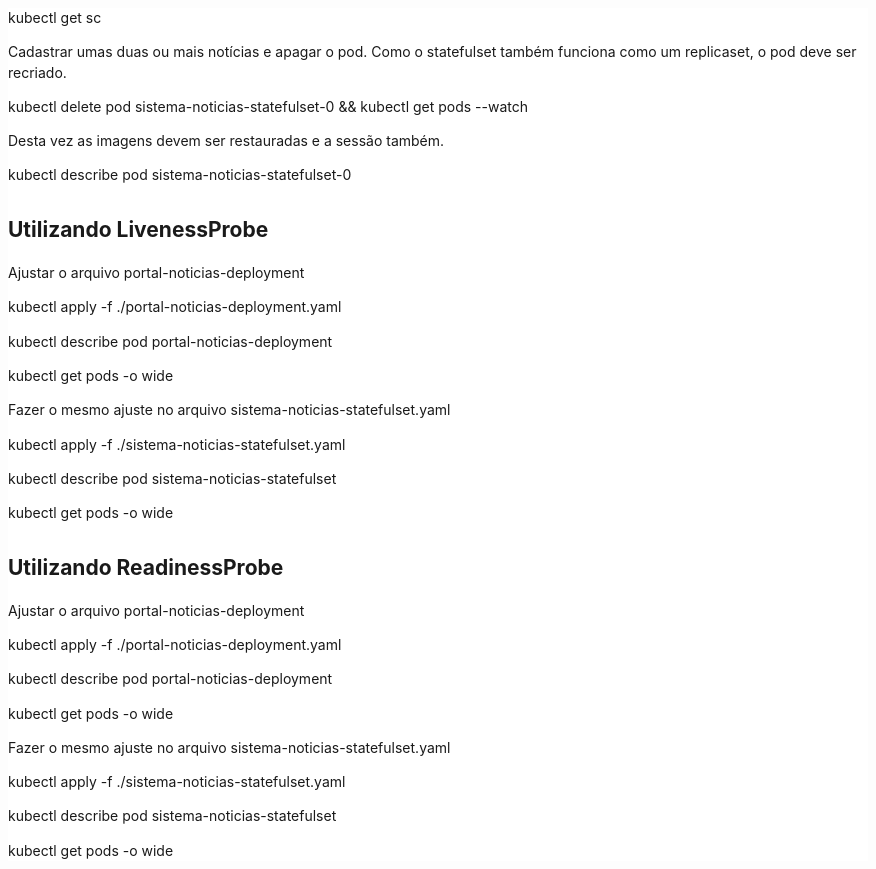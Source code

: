kubectl get sc

Cadastrar umas duas ou mais notícias e apagar o pod. Como o statefulset também funciona como um replicaset, o pod deve ser recriado.

kubectl delete pod sistema-noticias-statefulset-0 && kubectl get pods --watch

Desta vez as imagens devem ser restauradas e a sessão também.

kubectl describe pod sistema-noticias-statefulset-0

## Utilizando LivenessProbe

Ajustar o arquivo portal-noticias-deployment

kubectl apply -f ./portal-noticias-deployment.yaml

kubectl describe pod portal-noticias-deployment

kubectl get pods -o wide

Fazer o mesmo ajuste no arquivo sistema-noticias-statefulset.yaml

kubectl apply -f ./sistema-noticias-statefulset.yaml

kubectl describe pod sistema-noticias-statefulset

kubectl get pods -o wide

## Utilizando ReadinessProbe

Ajustar o arquivo portal-noticias-deployment

kubectl apply -f ./portal-noticias-deployment.yaml

kubectl describe pod portal-noticias-deployment

kubectl get pods -o wide

Fazer o mesmo ajuste no arquivo sistema-noticias-statefulset.yaml

kubectl apply -f ./sistema-noticias-statefulset.yaml

kubectl describe pod sistema-noticias-statefulset

kubectl get pods -o wide

